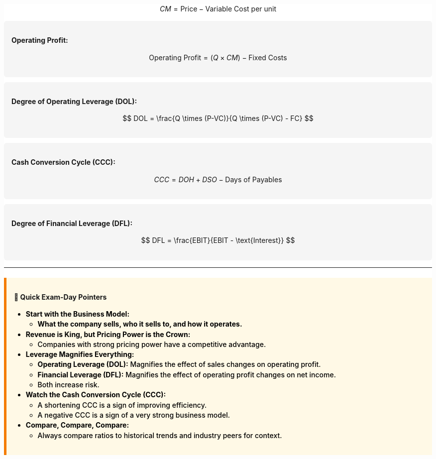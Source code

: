 $$
CM = \text{Price} - \text{Variable Cost per unit}
$$

</div>

<div style="background-color: #F5F5F5; padding: 15px; border-radius: 5px; margin: 10px 0;">

**Operating Profit:**

$$
\text{Operating Profit} = (Q \times CM) - \text{Fixed Costs}
$$

</div>

<div style="background-color: #F5F5F5; padding: 15px; border-radius: 5px; margin: 10px 0;">

**Degree of Operating Leverage (DOL):**

$$
DOL = \frac{Q \times (P-VC)}{Q \times (P-VC) - FC}
$$

</div>

<div style="background-color: #F5F5F5; padding: 15px; border-radius: 5px; margin: 10px 0;">

**Cash Conversion Cycle (CCC):**

$$
CCC = DOH + DSO - \text{Days of Payables}
$$

</div>

<div style="background-color: #F5F5F5; padding: 15px; border-radius: 5px; margin: 10px 0;">

**Degree of Financial Leverage (DFL):**

$$
DFL = \frac{EBIT}{EBIT - \text{Interest}}
$$

</div>

-----

<div style="background-color: #FFF9E6; border-left: 5px solid #F57C00; padding: 15px; margin: 20px 0;">

**🎯 Quick Exam-Day Pointers**

<div style="color: #000000; font-weight: 500;">

* **Start with the Business Model:**  
  * **What the company sells, who it sells to, and how it operates.**
* **Revenue is King, but Pricing Power is the Crown:**  
  * Companies with strong pricing power have a competitive advantage.
* **Leverage Magnifies Everything:**  
  * **Operating Leverage (DOL):** Magnifies the effect of sales changes on operating profit.  
  * **Financial Leverage (DFL):** Magnifies the effect of operating profit changes on net income.  
  * Both increase risk.
* **Watch the Cash Conversion Cycle (CCC):**  
  * A shortening CCC is a sign of improving efficiency.  
  * A negative CCC is a sign of a very strong business model.
* **Compare, Compare, Compare:**  
  * Always compare ratios to historical trends and industry peers for context.

</div>
</div>